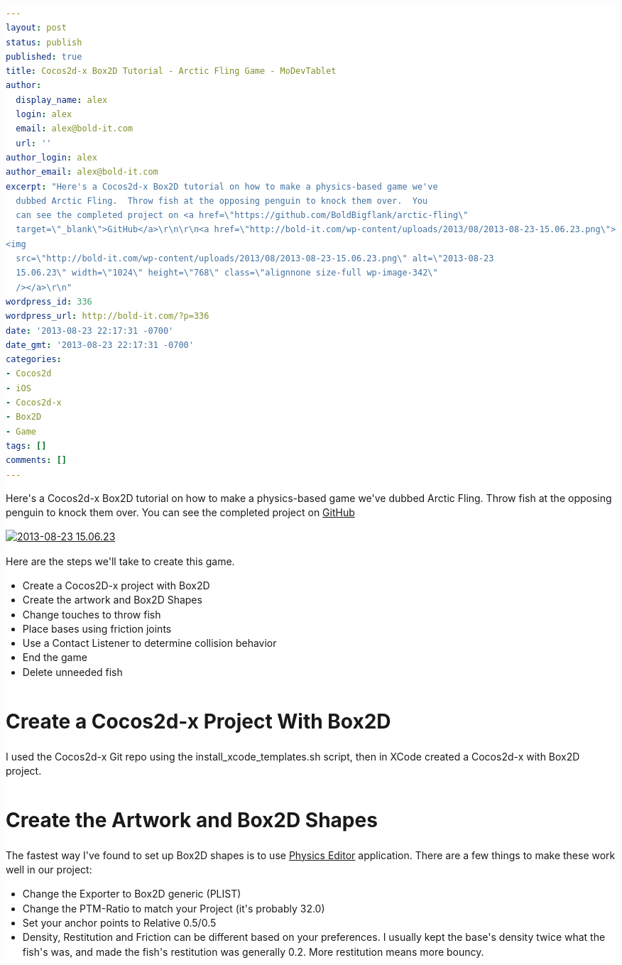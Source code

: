 ```yaml
---
layout: post
status: publish
published: true
title: Cocos2d-x Box2D Tutorial - Arctic Fling Game - MoDevTablet
author:
  display_name: alex
  login: alex
  email: alex@bold-it.com
  url: ''
author_login: alex
author_email: alex@bold-it.com
excerpt: "Here's a Cocos2d-x Box2D tutorial on how to make a physics-based game we've
  dubbed Arctic Fling.  Throw fish at the opposing penguin to knock them over.  You
  can see the completed project on <a href=\"https://github.com/BoldBigflank/arctic-fling\"
  target=\"_blank\">GitHub</a>\r\n\r\n<a href=\"http://bold-it.com/wp-content/uploads/2013/08/2013-08-23-15.06.23.png\"><img
  src=\"http://bold-it.com/wp-content/uploads/2013/08/2013-08-23-15.06.23.png\" alt=\"2013-08-23
  15.06.23\" width=\"1024\" height=\"768\" class=\"alignnone size-full wp-image-342\"
  /></a>\r\n"
wordpress_id: 336
wordpress_url: http://bold-it.com/?p=336
date: '2013-08-23 22:17:31 -0700'
date_gmt: '2013-08-23 22:17:31 -0700'
categories:
- Cocos2d
- iOS
- Cocos2d-x
- Box2D
- Game
tags: []
comments: []
---
```

<p>Here's a Cocos2d-x Box2D tutorial on how to make a physics-based game we've dubbed Arctic Fling.  Throw fish at the opposing penguin to knock them over.  You can see the completed project on <a href="https://github.com/BoldBigflank/arctic-fling" target="_blank">GitHub</a></p>
<p><a href="http://bold-it.com/wp-content/uploads/2013/08/2013-08-23-15.06.23.png"><img src="http://bold-it.com/wp-content/uploads/2013/08/2013-08-23-15.06.23.png" alt="2013-08-23 15.06.23" width="1024" height="768" class="alignnone size-full wp-image-342" /></a></p>
<p>Here are the steps we'll take to create this game.</p>
<ul>
<li>Create a Cocos2D-x project with Box2D</li>
<li>Create the artwork and Box2D Shapes</li>
<li>Change touches to throw fish</li>
<li>Place bases using friction joints</li>
<li>Use a Contact Listener to determine collision behavior</li>
<li>End the game</li>
<li>Delete unneeded fish</li>
</ul>
<h1>Create a Cocos2d-x Project With Box2D</h1>
<p>I used the Cocos2d-x Git repo using the install_xcode_templates.sh script, then in XCode created a Cocos2d-x with Box2D project.</p>
<h1>Create the Artwork and Box2D Shapes</h1>
<p>The fastest way I've found to set up Box2D shapes is to use <a href="http://www.codeandweb.com/physicseditor/" target="_blank">Physics Editor</a> application. There are a few things to make these work well in our project:</p>
<ul>
<li>Change the Exporter to Box2D generic (PLIST)</li>
<li>Change the PTM-Ratio to match your Project (it's probably 32.0)</li>
<li>Set your anchor points to Relative 0.5/0.5</li>
<li>Density, Restitution and Friction can be different based on your preferences. I usually kept the base's density twice what the fish's was, and made the fish's restitution was generally 0.2. More restitution means more bouncy.</li>